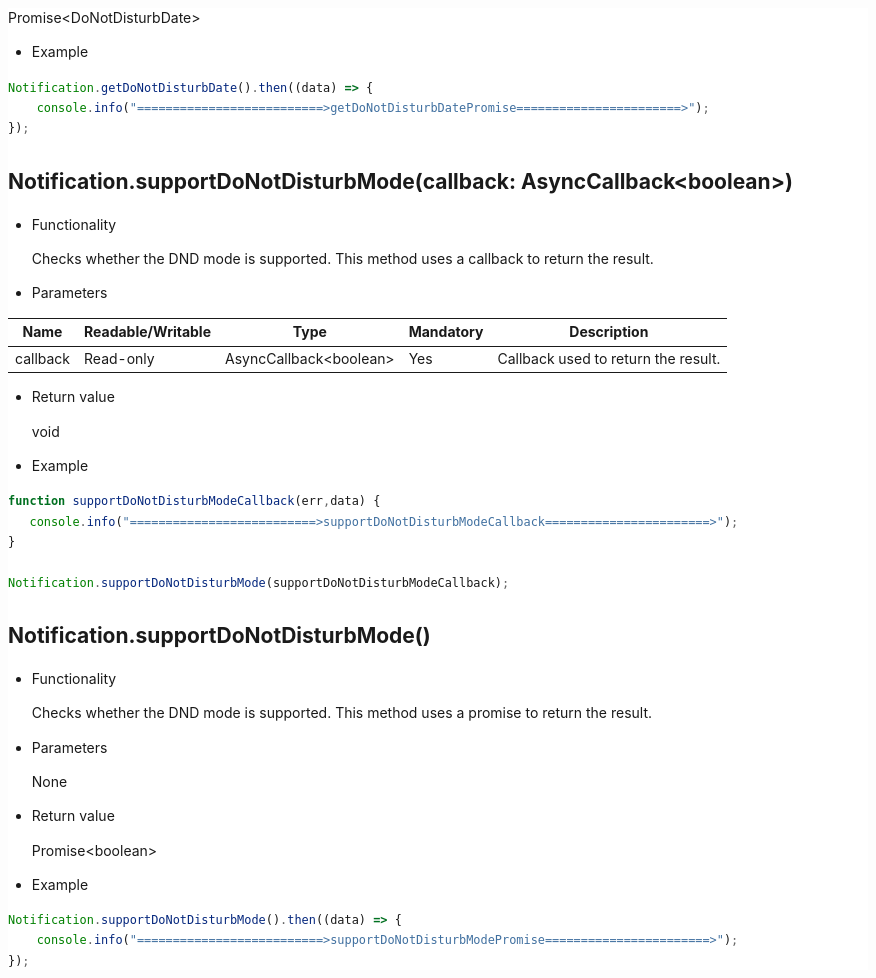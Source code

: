   Promise\<DoNotDisturbDate\>

- Example

```js
Notification.getDoNotDisturbDate().then((data) => {
	console.info("==========================>getDoNotDisturbDatePromise=======================>");
});
```



## Notification.supportDoNotDisturbMode(callback: AsyncCallback\<boolean\>)

- Functionality

  Checks whether the DND mode is supported. This method uses a callback to return the result.

- Parameters

| Name| Readable/Writable| Type| Mandatory| Description|
| -------- | -------- | ------------------------ | ---- | -------------------------------- |
| callback | Read-only| AsyncCallback\<boolean\> | Yes| Callback used to return the result.|

- Return value

  void

- Example

```js
function supportDoNotDisturbModeCallback(err,data) {
   console.info("==========================>supportDoNotDisturbModeCallback=======================>");
}

Notification.supportDoNotDisturbMode(supportDoNotDisturbModeCallback);
```



## Notification.supportDoNotDisturbMode()

- Functionality

  Checks whether the DND mode is supported. This method uses a promise to return the result.

- Parameters

  None

- Return value

  Promise\<boolean\>

- Example

```js
Notification.supportDoNotDisturbMode().then((data) => {
	console.info("==========================>supportDoNotDisturbModePromise=======================>");
});
```
